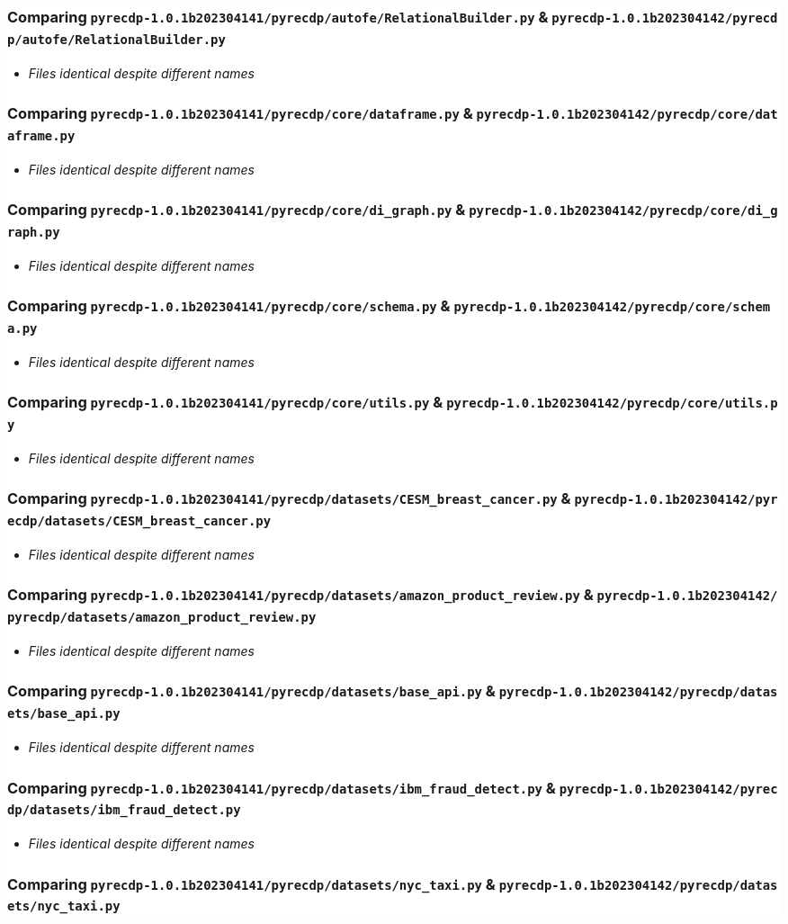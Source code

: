 ### Comparing `pyrecdp-1.0.1b202304141/pyrecdp/autofe/RelationalBuilder.py` & `pyrecdp-1.0.1b202304142/pyrecdp/autofe/RelationalBuilder.py`

 * *Files identical despite different names*

### Comparing `pyrecdp-1.0.1b202304141/pyrecdp/core/dataframe.py` & `pyrecdp-1.0.1b202304142/pyrecdp/core/dataframe.py`

 * *Files identical despite different names*

### Comparing `pyrecdp-1.0.1b202304141/pyrecdp/core/di_graph.py` & `pyrecdp-1.0.1b202304142/pyrecdp/core/di_graph.py`

 * *Files identical despite different names*

### Comparing `pyrecdp-1.0.1b202304141/pyrecdp/core/schema.py` & `pyrecdp-1.0.1b202304142/pyrecdp/core/schema.py`

 * *Files identical despite different names*

### Comparing `pyrecdp-1.0.1b202304141/pyrecdp/core/utils.py` & `pyrecdp-1.0.1b202304142/pyrecdp/core/utils.py`

 * *Files identical despite different names*

### Comparing `pyrecdp-1.0.1b202304141/pyrecdp/datasets/CESM_breast_cancer.py` & `pyrecdp-1.0.1b202304142/pyrecdp/datasets/CESM_breast_cancer.py`

 * *Files identical despite different names*

### Comparing `pyrecdp-1.0.1b202304141/pyrecdp/datasets/amazon_product_review.py` & `pyrecdp-1.0.1b202304142/pyrecdp/datasets/amazon_product_review.py`

 * *Files identical despite different names*

### Comparing `pyrecdp-1.0.1b202304141/pyrecdp/datasets/base_api.py` & `pyrecdp-1.0.1b202304142/pyrecdp/datasets/base_api.py`

 * *Files identical despite different names*

### Comparing `pyrecdp-1.0.1b202304141/pyrecdp/datasets/ibm_fraud_detect.py` & `pyrecdp-1.0.1b202304142/pyrecdp/datasets/ibm_fraud_detect.py`

 * *Files identical despite different names*

### Comparing `pyrecdp-1.0.1b202304141/pyrecdp/datasets/nyc_taxi.py` & `pyrecdp-1.0.1b202304142/pyrecdp/datasets/nyc_taxi.py`
